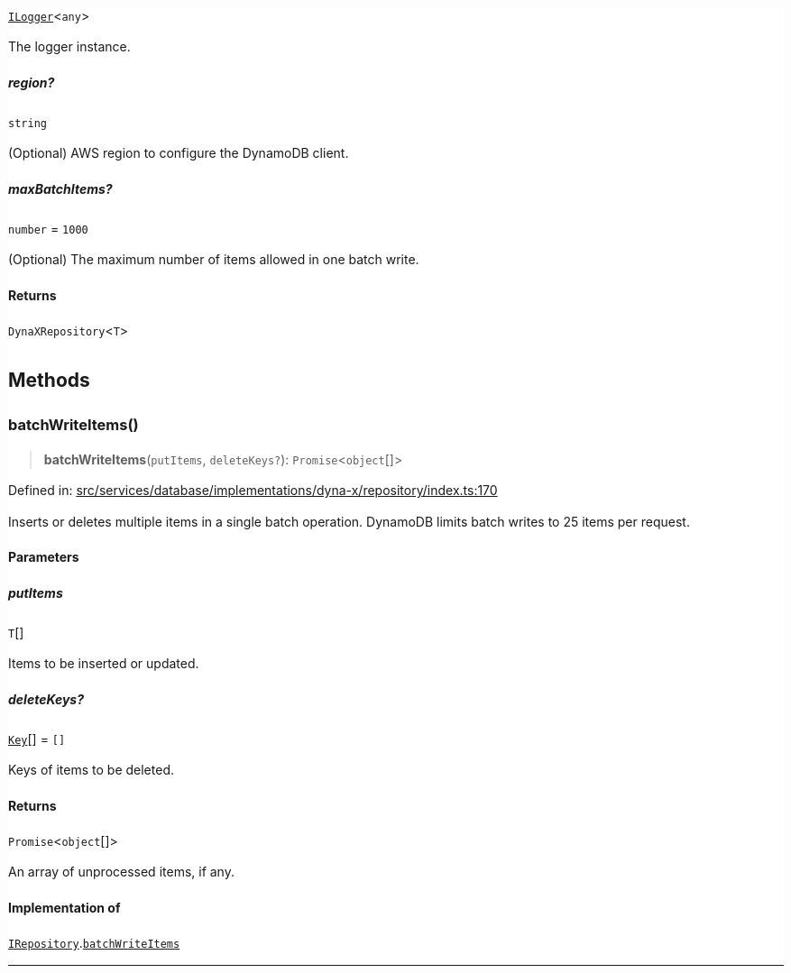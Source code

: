 [`ILogger`](../../../../../../utils/logger/contracts/interfaces/ILogger.md)\<`any`\>

The logger instance.

##### region?

`string`

(Optional) AWS region to configure the DynamoDB client.

##### maxBatchItems?

`number` = `1000`

(Optional) The maximum number of items allowed in one batch write.

#### Returns

`DynaXRepository`\<`T`\>

## Methods

### batchWriteItems()

> **batchWriteItems**(`putItems`, `deleteKeys?`): `Promise`\<`object`[]\>

Defined in: [src/services/database/implementations/dyna-x/repository/index.ts:170](https://github.com/atolini/dyna-x/blob/9212a96a81963b1f87ab4e0a5690bd13f536ed17/src/services/database/implementations/dyna-x/repository/index.ts#L170)

Inserts or deletes multiple items in a single batch operation.
DynamoDB limits batch writes to 25 items per request.

#### Parameters

##### putItems

`T`[]

Items to be inserted or updated.

##### deleteKeys?

[`Key`](../interfaces/Key.md)[] = `[]`

Keys of items to be deleted.

#### Returns

`Promise`\<`object`[]\>

An array of unprocessed items, if any.

#### Implementation of

[`IRepository`](../../../../contracts/repository/i-repository/interfaces/IRepository.md).[`batchWriteItems`](../../../../contracts/repository/i-repository/interfaces/IRepository.md#batchwriteitems)

***
